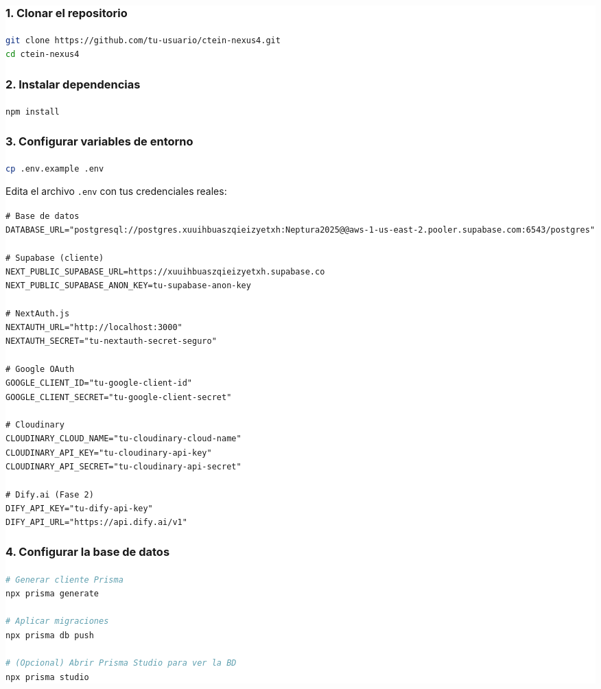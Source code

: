 ### 1. Clonar el repositorio
```bash
git clone https://github.com/tu-usuario/ctein-nexus4.git
cd ctein-nexus4
```

### 2. Instalar dependencias
```bash
npm install
```

### 3. Configurar variables de entorno
```bash
cp .env.example .env
```

Edita el archivo `.env` con tus credenciales reales:

```env
# Base de datos
DATABASE_URL="postgresql://postgres.xuuihbuaszqieizyetxh:Neptura2025@@aws-1-us-east-2.pooler.supabase.com:6543/postgres"

# Supabase (cliente)
NEXT_PUBLIC_SUPABASE_URL=https://xuuihbuaszqieizyetxh.supabase.co
NEXT_PUBLIC_SUPABASE_ANON_KEY=tu-supabase-anon-key

# NextAuth.js
NEXTAUTH_URL="http://localhost:3000"
NEXTAUTH_SECRET="tu-nextauth-secret-seguro"

# Google OAuth
GOOGLE_CLIENT_ID="tu-google-client-id"
GOOGLE_CLIENT_SECRET="tu-google-client-secret"

# Cloudinary
CLOUDINARY_CLOUD_NAME="tu-cloudinary-cloud-name"
CLOUDINARY_API_KEY="tu-cloudinary-api-key"
CLOUDINARY_API_SECRET="tu-cloudinary-api-secret"

# Dify.ai (Fase 2)
DIFY_API_KEY="tu-dify-api-key"
DIFY_API_URL="https://api.dify.ai/v1"
```

### 4. Configurar la base de datos
```bash
# Generar cliente Prisma
npx prisma generate

# Aplicar migraciones
npx prisma db push

# (Opcional) Abrir Prisma Studio para ver la BD
npx prisma studio
```
